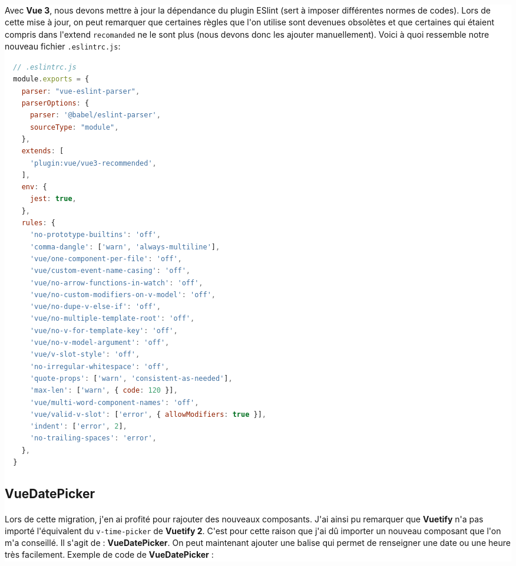 Avec **Vue 3**, nous devons mettre à jour la dépendance du plugin ESlint (sert à imposer différentes normes de codes). Lors de cette mise à jour, on peut remarquer que certaines règles que l'on utilise sont devenues obsolètes et que certaines qui étaient compris dans l'extend `recomanded` ne le sont plus (nous devons donc les ajouter manuellement).
Voici à quoi ressemble notre nouveau fichier `.eslintrc.js`:

```javascript
  // .eslintrc.js
  module.exports = {
    parser: "vue-eslint-parser",
    parserOptions: {
      parser: '@babel/eslint-parser',
      sourceType: "module",
    },
    extends: [
      'plugin:vue/vue3-recommended',
    ],
    env: {
      jest: true,
    },
    rules: {
      'no-prototype-builtins': 'off',
      'comma-dangle': ['warn', 'always-multiline'],
      'vue/one-component-per-file': 'off',
      'vue/custom-event-name-casing': 'off',
      'vue/no-arrow-functions-in-watch': 'off',
      'vue/no-custom-modifiers-on-v-model': 'off',
      'vue/no-dupe-v-else-if': 'off',
      'vue/no-multiple-template-root': 'off',
      'vue/no-v-for-template-key': 'off',
      'vue/no-v-model-argument': 'off',
      'vue/v-slot-style': 'off',
      'no-irregular-whitespace': 'off',
      'quote-props': ['warn', 'consistent-as-needed'],
      'max-len': ['warn', { code: 120 }],
      'vue/multi-word-component-names': 'off',
      'vue/valid-v-slot': ['error', { allowModifiers: true }],
      'indent': ['error', 2],
      'no-trailing-spaces': 'error',
    },
  }
```


VueDatePicker
-------------

Lors de cette migration, j'en ai profité pour rajouter des nouveaux composants. J'ai ainsi pu remarquer que **Vuetify** n'a pas importé l'équivalent du `v-time-picker` de **Vuetify 2**. C'est pour cette raison que j'ai dû importer un nouveau composant que l'on m'a conseillé.
Il s'agit de : **VueDatePicker**.
On peut maintenant ajouter une balise qui permet de renseigner une date ou une heure très facilement.
Exemple de code de **VueDatePicker** :
